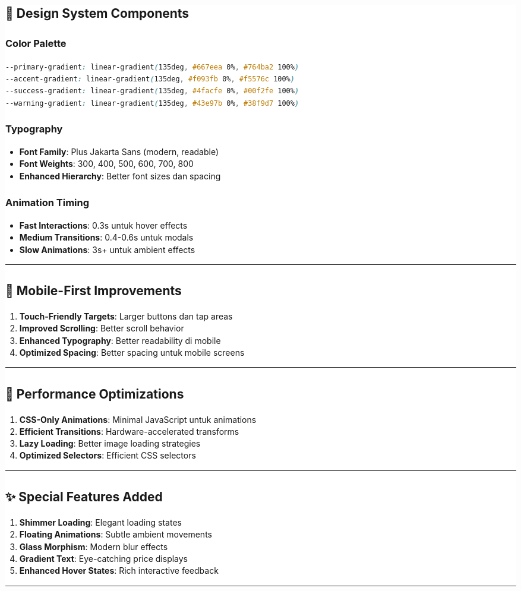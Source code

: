 
## 🎨 Design System Components

### Color Palette
```css
--primary-gradient: linear-gradient(135deg, #667eea 0%, #764ba2 100%)
--accent-gradient: linear-gradient(135deg, #f093fb 0%, #f5576c 100%)
--success-gradient: linear-gradient(135deg, #4facfe 0%, #00f2fe 100%)
--warning-gradient: linear-gradient(135deg, #43e97b 0%, #38f9d7 100%)
```

### Typography
- **Font Family**: Plus Jakarta Sans (modern, readable)
- **Font Weights**: 300, 400, 500, 600, 700, 800
- **Enhanced Hierarchy**: Better font sizes dan spacing

### Animation Timing
- **Fast Interactions**: 0.3s untuk hover effects
- **Medium Transitions**: 0.4-0.6s untuk modals
- **Slow Animations**: 3s+ untuk ambient effects

---

## 📱 Mobile-First Improvements

1. **Touch-Friendly Targets**: Larger buttons dan tap areas
2. **Improved Scrolling**: Better scroll behavior
3. **Enhanced Typography**: Better readability di mobile
4. **Optimized Spacing**: Better spacing untuk mobile screens

---

## 🚀 Performance Optimizations

1. **CSS-Only Animations**: Minimal JavaScript untuk animations
2. **Efficient Transitions**: Hardware-accelerated transforms
3. **Lazy Loading**: Better image loading strategies
4. **Optimized Selectors**: Efficient CSS selectors

---

## ✨ Special Features Added

1. **Shimmer Loading**: Elegant loading states
2. **Floating Animations**: Subtle ambient movements
3. **Glass Morphism**: Modern blur effects
4. **Gradient Text**: Eye-catching price displays
5. **Enhanced Hover States**: Rich interactive feedback

---

